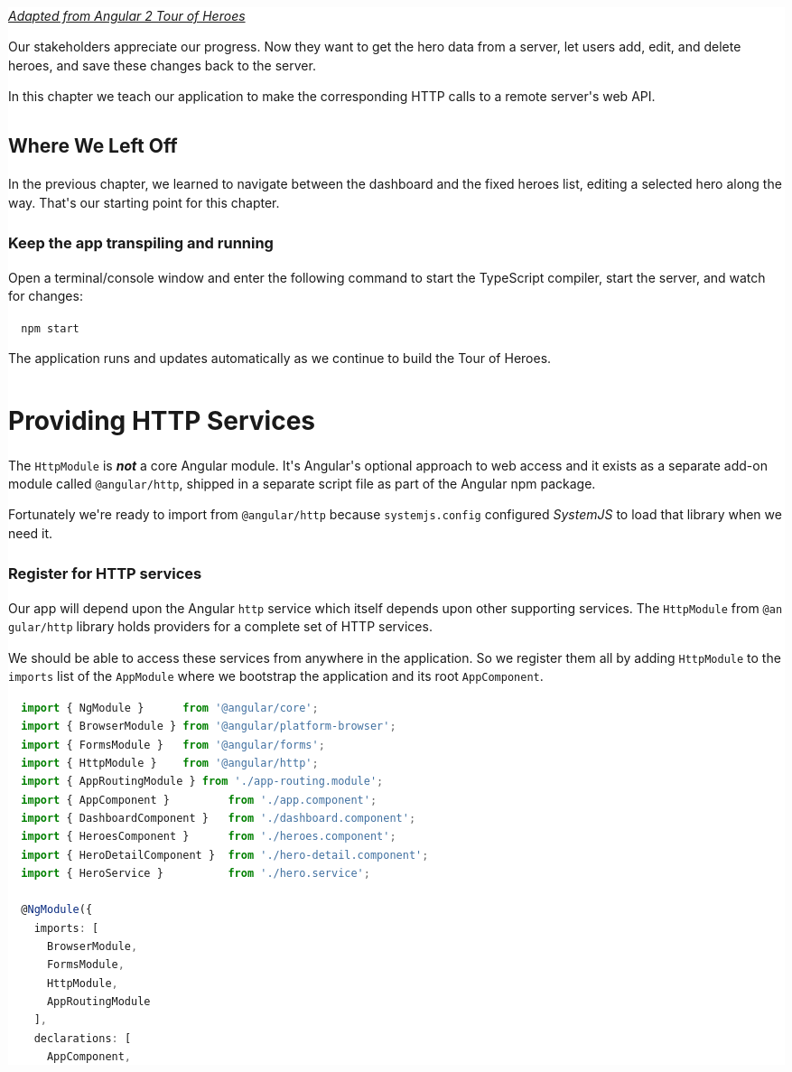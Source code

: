 _[Adapted from Angular 2 Tour of Heroes](https://angular.io/docs/ts/latest/tutorial/)_

Our stakeholders appreciate our progress.
Now they want to get the hero data from a server, let users add, edit, and delete heroes,
and save these changes back to the server.

In this chapter we teach our application to make the corresponding HTTP calls to a remote server's web API.

## Where We Left Off

In the previous chapter, we learned to navigate between the dashboard and the fixed heroes list, editing a selected hero along the way.
That's our starting point for this chapter.

### Keep the app transpiling and running

Open a terminal/console window and enter the following command to
start the TypeScript compiler, start the server, and watch for changes:

```shell
  npm start
```

The application runs and updates automatically as we continue to build the Tour of Heroes.

# Providing HTTP Services
The `HttpModule` is ***not*** a core Angular module.
It's Angular's optional approach to web access and it exists as a separate add-on module called `@angular/http`,
shipped in a separate script file as part of the Angular npm package.

Fortunately we're ready to import from `@angular/http` because `systemjs.config` configured *SystemJS* to load that library when we need it.

### Register for HTTP services

Our app will depend upon the Angular `http` service which itself depends upon other supporting services.
The `HttpModule` from `@angular/http` library holds providers for a complete set of HTTP services.

We should be able to access these services from anywhere in the application.
So we register them all by adding `HttpModule` to the `imports` list of the `AppModule` where we
bootstrap the application and its root `AppComponent`.


```TypeScript
  import { NgModule }      from '@angular/core';
  import { BrowserModule } from '@angular/platform-browser';
  import { FormsModule }   from '@angular/forms';
  import { HttpModule }    from '@angular/http';
  import { AppRoutingModule } from './app-routing.module';
  import { AppComponent }         from './app.component';
  import { DashboardComponent }   from './dashboard.component';
  import { HeroesComponent }      from './heroes.component';
  import { HeroDetailComponent }  from './hero-detail.component';
  import { HeroService }          from './hero.service';

  @NgModule({
    imports: [
      BrowserModule,
      FormsModule,
      HttpModule,
      AppRoutingModule
    ],
    declarations: [
      AppComponent,
```